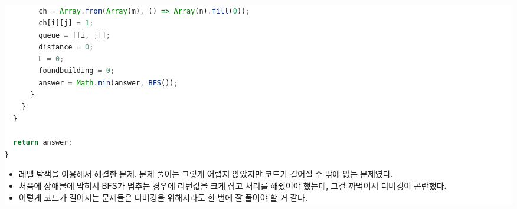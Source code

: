```javascript
        ch = Array.from(Array(m), () => Array(n).fill(0));
        ch[i][j] = 1;
        queue = [[i, j]];
        distance = 0;
        L = 0;
        foundbuilding = 0;
        answer = Math.min(answer, BFS());
      }
    }
  }

  return answer;
}
```

- 레벨 탐색을 이용해서 해결한 문제. 문제 풀이는 그렇게 어렵지 않았지만 코드가 길어질 수 밖에 없는 문제였다.
- 처음에 장애물에 막혀서 BFS가 멈추는 경우에 리턴값을 크게 잡고 처리를 해줬어야 했는데, 그걸 까먹어서 디버깅이 곤란했다.
- 이렇게 코드가 길어지는 문제들은 디버깅을 위해서라도 한 번에 잘 풀어야 할 거 같다.
